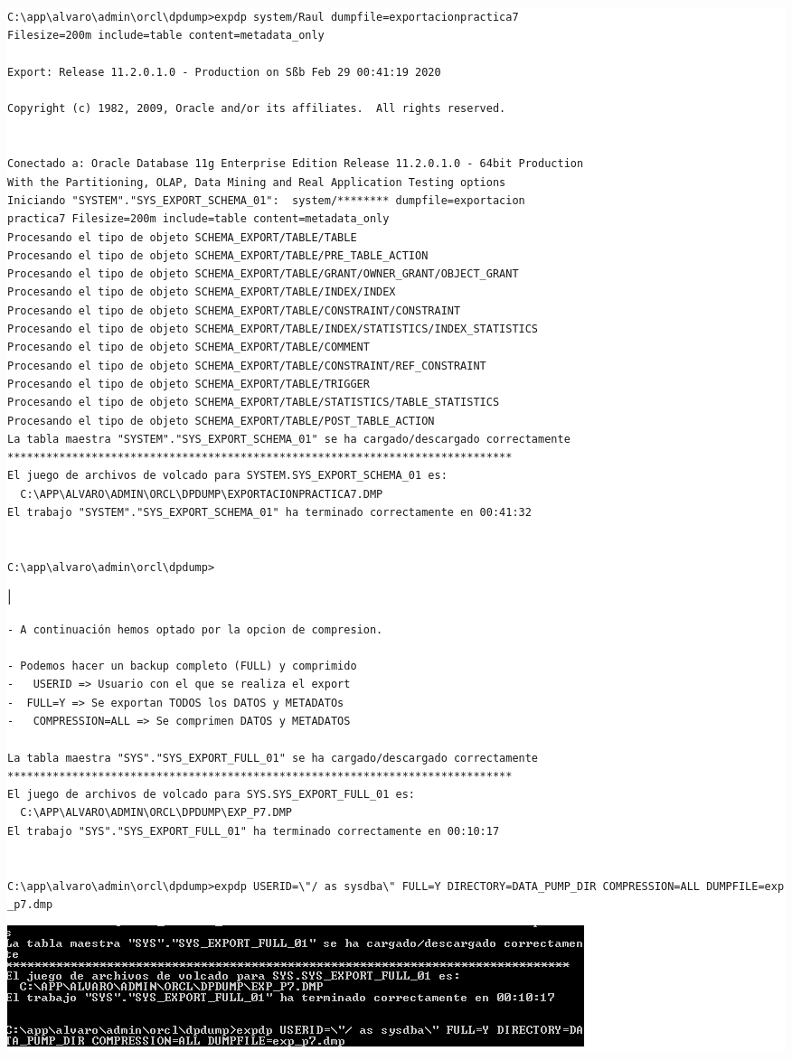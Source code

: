 
	C:\app\alvaro\admin\orcl\dpdump>expdp system/Raul dumpfile=exportacionpractica7
	Filesize=200m include=table content=metadata_only

	Export: Release 11.2.0.1.0 - Production on Sßb Feb 29 00:41:19 2020

	Copyright (c) 1982, 2009, Oracle and/or its affiliates.  All rights reserved.


	Conectado a: Oracle Database 11g Enterprise Edition Release 11.2.0.1.0 - 64bit Production
	With the Partitioning, OLAP, Data Mining and Real Application Testing options
	Iniciando "SYSTEM"."SYS_EXPORT_SCHEMA_01":  system/******** dumpfile=exportacion
	practica7 Filesize=200m include=table content=metadata_only
	Procesando el tipo de objeto SCHEMA_EXPORT/TABLE/TABLE
	Procesando el tipo de objeto SCHEMA_EXPORT/TABLE/PRE_TABLE_ACTION
	Procesando el tipo de objeto SCHEMA_EXPORT/TABLE/GRANT/OWNER_GRANT/OBJECT_GRANT
	Procesando el tipo de objeto SCHEMA_EXPORT/TABLE/INDEX/INDEX
	Procesando el tipo de objeto SCHEMA_EXPORT/TABLE/CONSTRAINT/CONSTRAINT
	Procesando el tipo de objeto SCHEMA_EXPORT/TABLE/INDEX/STATISTICS/INDEX_STATISTICS
	Procesando el tipo de objeto SCHEMA_EXPORT/TABLE/COMMENT
	Procesando el tipo de objeto SCHEMA_EXPORT/TABLE/CONSTRAINT/REF_CONSTRAINT
	Procesando el tipo de objeto SCHEMA_EXPORT/TABLE/TRIGGER
	Procesando el tipo de objeto SCHEMA_EXPORT/TABLE/STATISTICS/TABLE_STATISTICS
	Procesando el tipo de objeto SCHEMA_EXPORT/TABLE/POST_TABLE_ACTION
	La tabla maestra "SYSTEM"."SYS_EXPORT_SCHEMA_01" se ha cargado/descargado correctamente
	******************************************************************************
	El juego de archivos de volcado para SYSTEM.SYS_EXPORT_SCHEMA_01 es:
	  C:\APP\ALVARO\ADMIN\ORCL\DPDUMP\EXPORTACIONPRACTICA7.DMP
	El trabajo "SYSTEM"."SYS_EXPORT_SCHEMA_01" ha terminado correctamente en 00:41:32


	C:\app\alvaro\admin\orcl\dpdump>
|[](https://github.com/alvarocn/movimiento-de-datos/blob/master/imagenes/Captura%20de%20pantalla%20de%202020-02-29%2000-43-54.png)


	- A continuación hemos optado por la opcion de compresion.

	- Podemos hacer un backup completo (FULL) y comprimido
	-   USERID => Usuario con el que se realiza el export
	-  FULL=Y => Se exportan TODOS los DATOS y METADATOs
	-   COMPRESSION=ALL => Se comprimen DATOS y METADATOS

	La tabla maestra "SYS"."SYS_EXPORT_FULL_01" se ha cargado/descargado correctamente
	******************************************************************************
	El juego de archivos de volcado para SYS.SYS_EXPORT_FULL_01 es:
	  C:\APP\ALVARO\ADMIN\ORCL\DPDUMP\EXP_P7.DMP
	El trabajo "SYS"."SYS_EXPORT_FULL_01" ha terminado correctamente en 00:10:17


	C:\app\alvaro\admin\orcl\dpdump>expdp USERID=\"/ as sysdba\" FULL=Y DIRECTORY=DATA_PUMP_DIR COMPRESSION=ALL DUMPFILE=exp_p7.dmp

	

![](https://github.com/alvarocn/movimiento-de-datos/blob/master/imagenes/Captura%20de%20pantalla%20de%202020-02-29%2000-17-33.png)
